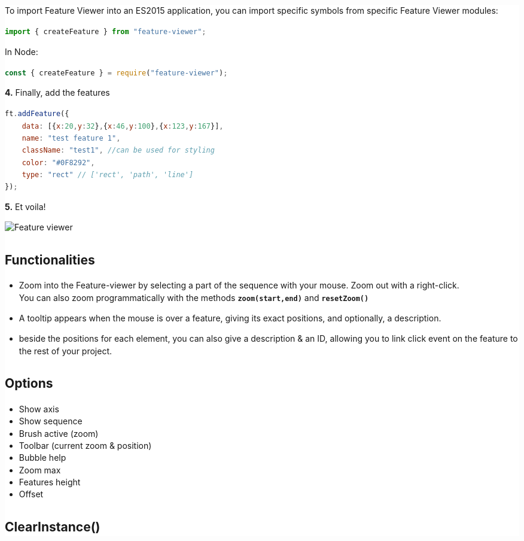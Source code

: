 ```javascript
```

To import Feature Viewer into an ES2015 application, you can import specific symbols from specific Feature Viewer modules:
```javascript
import { createFeature } from "feature-viewer";
```

In Node:
```javascript
const { createFeature } = require("feature-viewer");
```

**4.** Finally, add the features
   ```javascript
ft.addFeature({
       data: [{x:20,y:32},{x:46,y:100},{x:123,y:167}],
       name: "test feature 1",
       className: "test1", //can be used for styling
       color: "#0F8292",
       type: "rect" // ['rect', 'path', 'line']
   });
   ```
   
**5.** Et voila!

![Feature viewer](/assets/feature-viewer.png)


## Functionalities

* Zoom into the Feature-viewer by selecting a part of the sequence with your mouse. Zoom out with a right-click.    
You can also zoom programmatically with the methods **```zoom(start,end)```** and **```resetZoom()```**


* A tooltip appears when the mouse is over a feature, giving its exact positions, and optionally, a description.
 
 
* beside the positions for each element, you can also give a description & an ID, allowing you to link click event on the feature to the rest of your project.

## Options

* Show axis
* Show sequence
* Brush active (zoom)
* Toolbar (current zoom & position)
* Bubble help 
* Zoom max
* Features height
* Offset

## ClearInstance()
